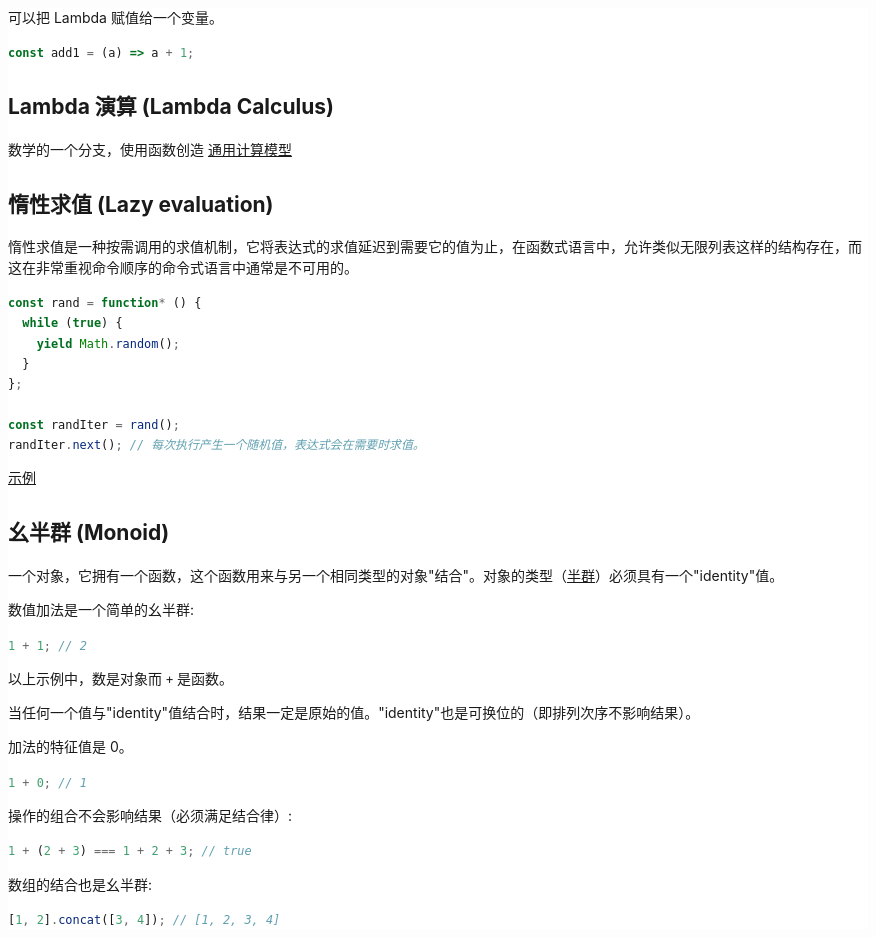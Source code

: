 可以把 Lambda 赋值给一个变量。

```js
const add1 = (a) => a + 1;
```

## Lambda 演算 (Lambda Calculus)

数学的一个分支，使用函数创造 [通用计算模型](https://en.wikipedia.org/wiki/Lambda_calculus)

## 惰性求值 (Lazy evaluation)

惰性求值是一种按需调用的求值机制，它将表达式的求值延迟到需要它的值为止，在函数式语言中，允许类似无限列表这样的结构存在，而这在非常重视命令顺序的命令式语言中通常是不可用的。

```js
const rand = function* () {
  while (true) {
    yield Math.random();
  }
};

const randIter = rand();
randIter.next(); // 每次执行产生一个随机值，表达式会在需要时求值。
```

[示例](https://github.com/shfshanyue/fp-jargon-zh/blob/master/demos/functor.js)

## 幺半群 (Monoid)

一个对象，它拥有一个函数，这个函数用来与另一个相同类型的对象"结合"。对象的类型（[半群](#semigroup)）必须具有一个"identity"值。

数值加法是一个简单的幺半群:

```js
1 + 1; // 2
```

以上示例中，数是对象而 `+` 是函数。

当任何一个值与"identity"值结合时，结果一定是原始的值。"identity"也是可换位的（即排列次序不影响结果）。

加法的特征值是 0。

```js
1 + 0; // 1
```

操作的组合不会影响结果（必须满足结合律）:

```js
1 + (2 + 3) === 1 + 2 + 3; // true
```

数组的结合也是幺半群:

```js
[1, 2].concat([3, 4]); // [1, 2, 3, 4]
```
